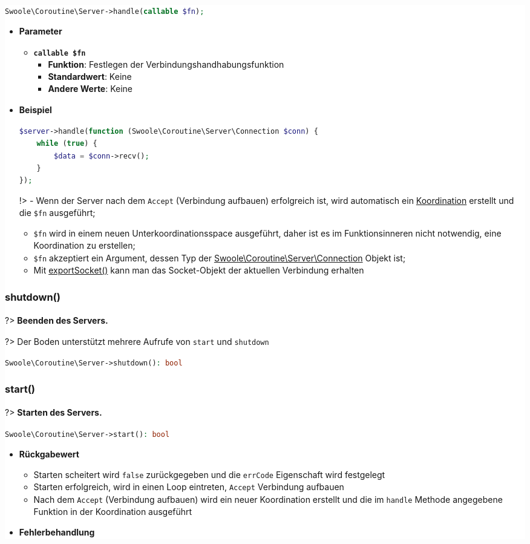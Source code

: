 ```php
Swoole\Coroutine\Server->handle(callable $fn);
```

  * **Parameter** 

    * **`callable $fn`**
      * **Funktion**: Festlegen der Verbindungshandhabungsfunktion
      * **Standardwert**: Keine
      * **Andere Werte**: Keine
      
  * **Beispiel** 

    ```php
    $server->handle(function (Swoole\Coroutine\Server\Connection $conn) {
        while (true) {
            $data = $conn->recv();
        }
    });
    ```

    !> - Wenn der Server nach dem `Accept` (Verbindung aufbauen) erfolgreich ist, wird automatisch ein [Koordination](/koordination?id=koordination_scheduler) erstellt und die `$fn` ausgeführt;  
    - `$fn` wird in einem neuen Unterkoordinationsspace ausgeführt, daher ist es im Funktionsinneren nicht notwendig, eine Koordination zu erstellen;  
    - `$fn` akzeptiert ein Argument, dessen Typ der [Swoole\Coroutine\Server\Connection](/coroutine/server?id=coroutineserverconnection) Objekt ist;  
    - Mit [exportSocket()](/coroutine/server?id=exportsocket) kann man das Socket-Objekt der aktuellen Verbindung erhalten


### shutdown()

?> **Beenden des Servers.** 

?> Der Boden unterstützt mehrere Aufrufe von `start` und `shutdown`

```php
Swoole\Coroutine\Server->shutdown(): bool
```


### start()

?> **Starten des Servers.** 

```php
Swoole\Coroutine\Server->start(): bool
```

  * **Rückgabewert**

    * Starten scheitert wird `false` zurückgegeben und die `errCode` Eigenschaft wird festgelegt
    * Starten erfolgreich, wird in einen Loop eintreten, `Accept` Verbindung aufbauen
    * Nach dem `Accept` (Verbindung aufbauen) wird ein neuer Koordination erstellt und die im `handle` Methode angegebene Funktion in der Koordination ausgeführt

  * **Fehlerbehandlung**
